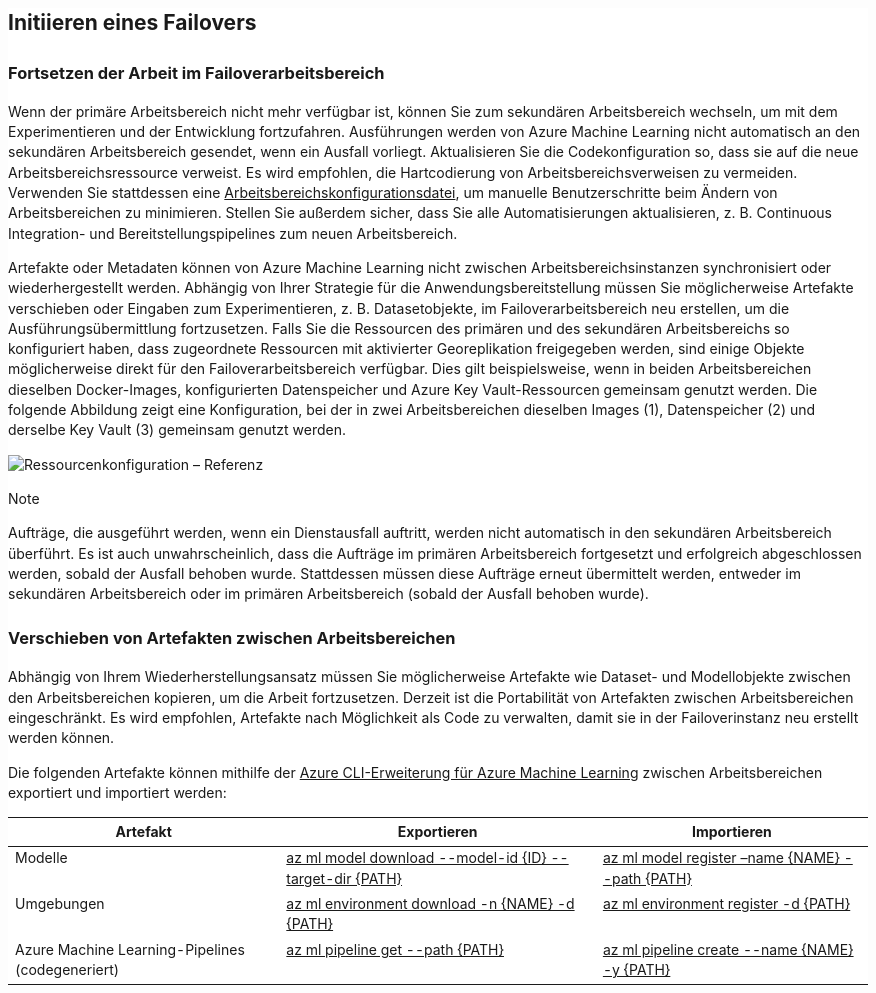 ## <a name="initiate-a-failover"></a>Initiieren eines Failovers

### <a name="continue-work-in-the-failover-workspace"></a>Fortsetzen der Arbeit im Failoverarbeitsbereich

Wenn der primäre Arbeitsbereich nicht mehr verfügbar ist, können Sie zum sekundären Arbeitsbereich wechseln, um mit dem Experimentieren und der Entwicklung fortzufahren. Ausführungen werden von Azure Machine Learning nicht automatisch an den sekundären Arbeitsbereich gesendet, wenn ein Ausfall vorliegt. Aktualisieren Sie die Codekonfiguration so, dass sie auf die neue Arbeitsbereichsressource verweist. Es wird empfohlen, die Hartcodierung von Arbeitsbereichsverweisen zu vermeiden. Verwenden Sie stattdessen eine [Arbeitsbereichskonfigurationsdatei](how-to-configure-environment.md#workspace), um manuelle Benutzerschritte beim Ändern von Arbeitsbereichen zu minimieren. Stellen Sie außerdem sicher, dass Sie alle Automatisierungen aktualisieren, z. B. Continuous Integration- und Bereitstellungspipelines zum neuen Arbeitsbereich.

Artefakte oder Metadaten können von Azure Machine Learning nicht zwischen Arbeitsbereichsinstanzen synchronisiert oder wiederhergestellt werden. Abhängig von Ihrer Strategie für die Anwendungsbereitstellung müssen Sie möglicherweise Artefakte verschieben oder Eingaben zum Experimentieren, z. B. Datasetobjekte, im Failoverarbeitsbereich neu erstellen, um die Ausführungsübermittlung fortzusetzen. Falls Sie die Ressourcen des primären und des sekundären Arbeitsbereichs so konfiguriert haben, dass zugeordnete Ressourcen mit aktivierter Georeplikation freigegeben werden, sind einige Objekte möglicherweise direkt für den Failoverarbeitsbereich verfügbar. Dies gilt beispielsweise, wenn in beiden Arbeitsbereichen dieselben Docker-Images, konfigurierten Datenspeicher und Azure Key Vault-Ressourcen gemeinsam genutzt werden. Die folgende Abbildung zeigt eine Konfiguration, bei der in zwei Arbeitsbereichen dieselben Images (1), Datenspeicher (2) und derselbe Key Vault (3) gemeinsam genutzt werden.

![Ressourcenkonfiguration – Referenz](./media/how-to-high-availability-machine-learning/bcdr-resource-configuration.png)

> [!NOTE]
> Aufträge, die ausgeführt werden, wenn ein Dienstausfall auftritt, werden nicht automatisch in den sekundären Arbeitsbereich überführt. Es ist auch unwahrscheinlich, dass die Aufträge im primären Arbeitsbereich fortgesetzt und erfolgreich abgeschlossen werden, sobald der Ausfall behoben wurde. Stattdessen müssen diese Aufträge erneut übermittelt werden, entweder im sekundären Arbeitsbereich oder im primären Arbeitsbereich (sobald der Ausfall behoben wurde).

### <a name="moving-artifacts-between-workspaces"></a>Verschieben von Artefakten zwischen Arbeitsbereichen

Abhängig von Ihrem Wiederherstellungsansatz müssen Sie möglicherweise Artefakte wie Dataset- und Modellobjekte zwischen den Arbeitsbereichen kopieren, um die Arbeit fortzusetzen. Derzeit ist die Portabilität von Artefakten zwischen Arbeitsbereichen eingeschränkt. Es wird empfohlen, Artefakte nach Möglichkeit als Code zu verwalten, damit sie in der Failoverinstanz neu erstellt werden können.

Die folgenden Artefakte können mithilfe der [Azure CLI-Erweiterung für Azure Machine Learning](reference-azure-machine-learning-cli.md) zwischen Arbeitsbereichen exportiert und importiert werden:

| Artefakt | Exportieren | Importieren |
| ----- | ----- | ----- |
| Modelle | [az ml model download --model-id {ID} --target-dir {PATH}](/cli/azure/ext/azure-cli-ml/ml/model#ext_azure_cli_ml_az_ml_model_download) | [az ml model register –name {NAME} --path {PATH}](/cli/azure/ext/azure-cli-ml/ml/model) |
| Umgebungen | [az ml environment download -n {NAME} -d {PATH}](/cli/azure/ext/azure-cli-ml/ml/environment#ext_azure_cli_ml_az_ml_environment_download) | [az ml environment register -d {PATH}](/cli/azure/ext/azure-cli-ml/ml/environment#ext_azure_cli_ml_az_ml_environment_register) |
| Azure Machine Learning-Pipelines (codegeneriert) | [az ml pipeline get --path {PATH}](/cli/azure/ml(v1)/pipeline#ext_azure_cli_ml_az_ml_pipeline_get) | [az ml pipeline create --name {NAME} -y {PATH}](/cli/azure/ml(v1)/pipeline#ext_azure_cli_ml_az_ml_pipeline_create)
